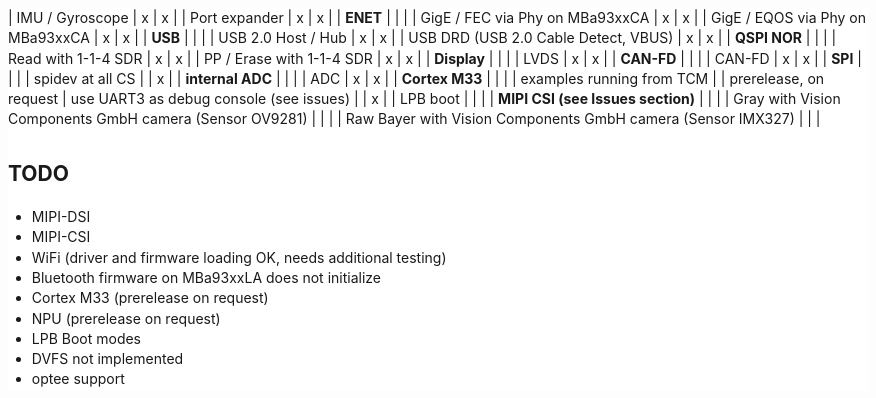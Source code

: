 |                       IMU / Gyroscope                        |         x         |         x        |
|                        Port expander                         |         x         |         x        |
|                           **ENET**                           |                   |                  |
|               GigE / FEC via Phy on MBa93xxCA                |         x         |         x        |
|               GigE / EQOS via Phy on MBa93xxCA               |         x         |         x        |
|                           **USB**                            |                   |                  |
|                      USB 2.0 Host / Hub                      |         x         |         x        |
|             USB DRD (USB 2.0 Cable Detect, VBUS)             |         x         |         x        |
|                         **QSPI NOR**                         |                   |                  |
|                     Read with 1-1-4 SDR                      |         x         |         x        |
|                  PP / Erase with 1-1-4 SDR                   |         x         |         x        |
|                         **Display**                          |                   |                  |
|                             LVDS                             |         x         |         x        |
|                          **CAN-FD**                          |                   |                  |
|                            CAN-FD                            |         x         |         x        |
|                           **SPI**                            |                   |                  |
|                       spidev at all CS                       |                   |         x        |
|                       **internal ADC**                       |                   |                  |
|                             ADC                              |         x         |         x        |
|                        **Cortex M33**                        |                   |                  |
|                  examples running from TCM                   |                   |  prerelease, on request
|           use UART3 as debug console (see issues)            |                   |         x        |
|                           LPB boot                           |                   |                  |
|              **MIPI CSI (see Issues section)**               |                   |                  |
|   Gray with Vision Components GmbH camera (Sensor OV9281)    |                   |                  |
| Raw Bayer with Vision Components GmbH camera (Sensor IMX327) |                   |                  |

## TODO

* MIPI-DSI
* MIPI-CSI
* WiFi (driver and firmware loading OK, needs additional testing)
* Bluetooth firmware on MBa93xxLA does not initialize
* Cortex M33 (prerelease on request)
* NPU (prerelease on request)
* LPB Boot modes
* DVFS not implemented
* optee support
